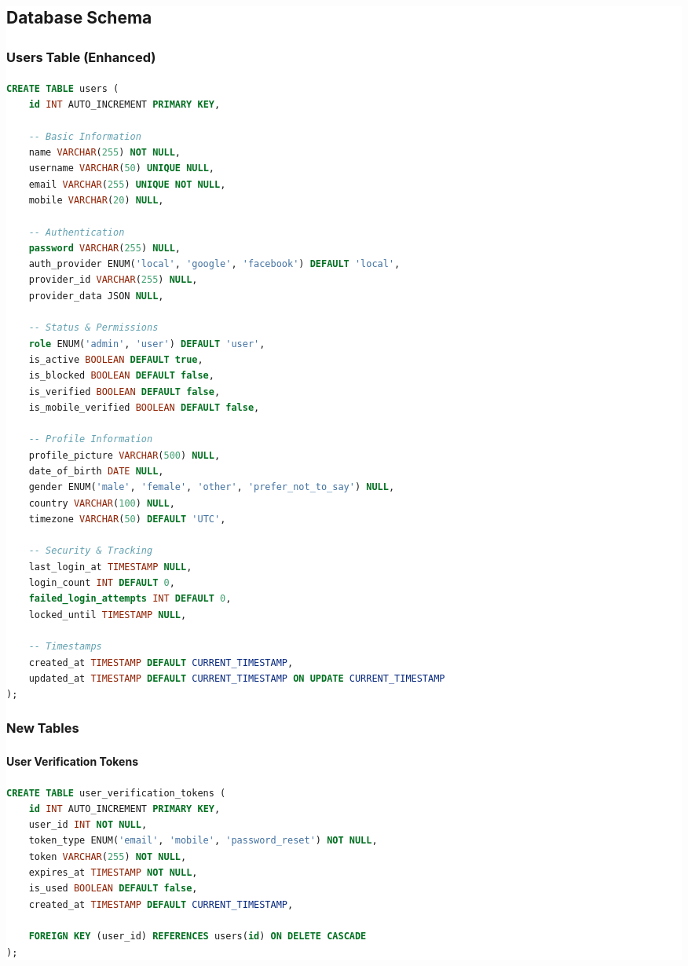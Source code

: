 ## Database Schema

### Users Table (Enhanced)

```sql
CREATE TABLE users (
    id INT AUTO_INCREMENT PRIMARY KEY,
    
    -- Basic Information
    name VARCHAR(255) NOT NULL,
    username VARCHAR(50) UNIQUE NULL,
    email VARCHAR(255) UNIQUE NOT NULL,
    mobile VARCHAR(20) NULL,
    
    -- Authentication
    password VARCHAR(255) NULL,
    auth_provider ENUM('local', 'google', 'facebook') DEFAULT 'local',
    provider_id VARCHAR(255) NULL,
    provider_data JSON NULL,
    
    -- Status & Permissions
    role ENUM('admin', 'user') DEFAULT 'user',
    is_active BOOLEAN DEFAULT true,
    is_blocked BOOLEAN DEFAULT false,
    is_verified BOOLEAN DEFAULT false,
    is_mobile_verified BOOLEAN DEFAULT false,
    
    -- Profile Information
    profile_picture VARCHAR(500) NULL,
    date_of_birth DATE NULL,
    gender ENUM('male', 'female', 'other', 'prefer_not_to_say') NULL,
    country VARCHAR(100) NULL,
    timezone VARCHAR(50) DEFAULT 'UTC',
    
    -- Security & Tracking
    last_login_at TIMESTAMP NULL,
    login_count INT DEFAULT 0,
    failed_login_attempts INT DEFAULT 0,
    locked_until TIMESTAMP NULL,
    
    -- Timestamps
    created_at TIMESTAMP DEFAULT CURRENT_TIMESTAMP,
    updated_at TIMESTAMP DEFAULT CURRENT_TIMESTAMP ON UPDATE CURRENT_TIMESTAMP
);
```

### New Tables

#### User Verification Tokens
```sql
CREATE TABLE user_verification_tokens (
    id INT AUTO_INCREMENT PRIMARY KEY,
    user_id INT NOT NULL,
    token_type ENUM('email', 'mobile', 'password_reset') NOT NULL,
    token VARCHAR(255) NOT NULL,
    expires_at TIMESTAMP NOT NULL,
    is_used BOOLEAN DEFAULT false,
    created_at TIMESTAMP DEFAULT CURRENT_TIMESTAMP,
    
    FOREIGN KEY (user_id) REFERENCES users(id) ON DELETE CASCADE
);
```
